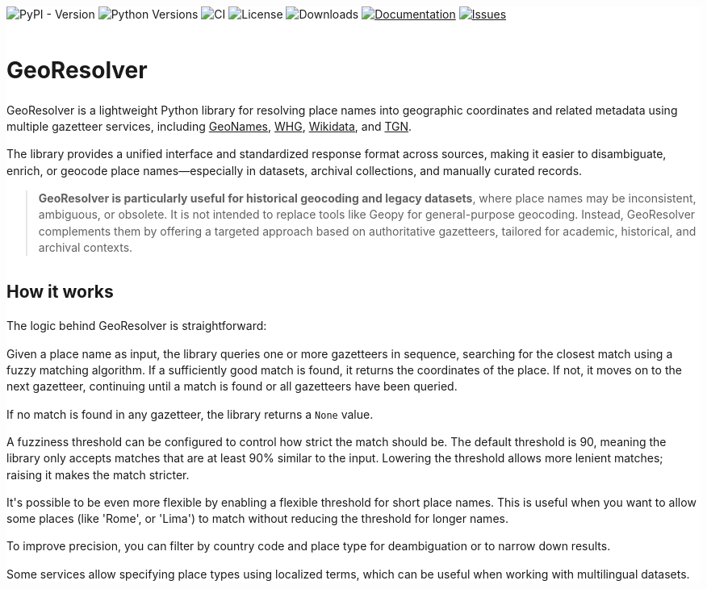 ![PyPI - Version](https://img.shields.io/pypi/v/georesolver)
![Python Versions](https://img.shields.io/pypi/pyversions/georesolver)
![CI](https://github.com/jairomelo/GeoResolver/actions/workflows/ci.yml/badge.svg)
![License](https://img.shields.io/pypi/l/georesolver)
![Downloads](https://static.pepy.tech/badge/georesolver)
[![Documentation](https://img.shields.io/badge/docs-online-blue)](https://jairomelo.com/Georesolver/)
[![Issues](https://img.shields.io/github/issues/jairomelo/Georesolver)](https://github.com/jairomelo/Georesolver/issues)


# GeoResolver

GeoResolver is a lightweight Python library for resolving place names into geographic coordinates and related metadata using multiple gazetteer services, including [GeoNames](https://www.geonames.org/), [WHG](https://whgazetteer.org/), [Wikidata](https://www.wikidata.org/wiki/Wikidata:Main_Page), and [TGN](https://www.getty.edu/research/tools/vocabularies/tgn/).

The library provides a unified interface and standardized response format across sources, making it easier to disambiguate, enrich, or geocode place names—especially in datasets, archival collections, and manually curated records.

> **GeoResolver is particularly useful for historical geocoding and legacy datasets**, where place names may be inconsistent, ambiguous, or obsolete. It is not intended to replace tools like Geopy for general-purpose geocoding. Instead, GeoResolver complements them by offering a targeted approach based on authoritative gazetteers, tailored for academic, historical, and archival contexts.

## How it works

The logic behind GeoResolver is straightforward:

Given a place name as input, the library queries one or more gazetteers in sequence, searching for the closest match using a fuzzy matching algorithm. If a sufficiently good match is found, it returns the coordinates of the place. If not, it moves on to the next gazetteer, continuing until a match is found or all gazetteers have been queried.

If no match is found in any gazetteer, the library returns a `None` value.

A fuzziness threshold can be configured to control how strict the match should be. The default threshold is 90, meaning the library only accepts matches that are at least 90% similar to the input. Lowering the threshold allows more lenient matches; raising it makes the match stricter.

It's possible to be even more flexible by enabling a flexible threshold for short place names. This is useful when you want to allow some places (like 'Rome', or 'Lima') to match without reducing the threshold for longer names.

To improve precision, you can filter by country code and place type for deambiguation or to narrow down results. 

Some services allow specifying place types using localized terms, which can be useful when working with multilingual datasets.
